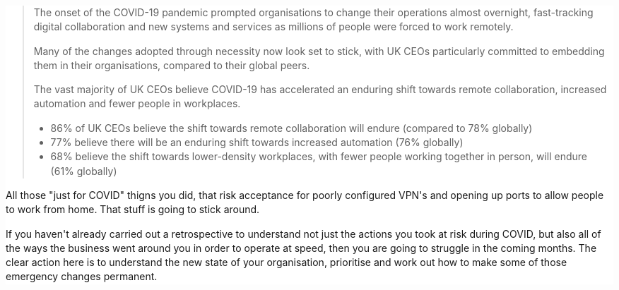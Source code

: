 > The onset of the COVID-19 pandemic prompted organisations to change their operations almost overnight, fast-tracking digital collaboration and new systems and services as millions of people were forced to work remotely.
> 
> Many of the changes adopted through necessity now look set to stick, with UK CEOs particularly committed to embedding them in their organisations, compared to their global peers.
> 
> The vast majority of UK CEOs believe COVID-19 has accelerated an enduring shift towards remote collaboration, increased automation and fewer people in workplaces.
> 
> * 86% of UK CEOs believe the shift towards remote collaboration will endure (compared to 78% globally)
> * 77% believe there will be an enduring shift towards increased automation (76% globally)
> * 68% believe the shift towards lower-density workplaces, with fewer people working together in person, will endure (61% globally)


All those "just for COVID" thigns you did, that risk acceptance for poorly configured VPN's and opening up ports to allow people to work from home. That stuff is going to stick around.

If you haven't already carried out a retrospective to understand not just the actions you took at risk during COVID, but also all of the ways the business went around you in order to operate at speed, then you are going to struggle in the coming months.  The clear action here is to understand the new state of your organisation, prioritise and work out how to make some of those emergency changes permanent.


